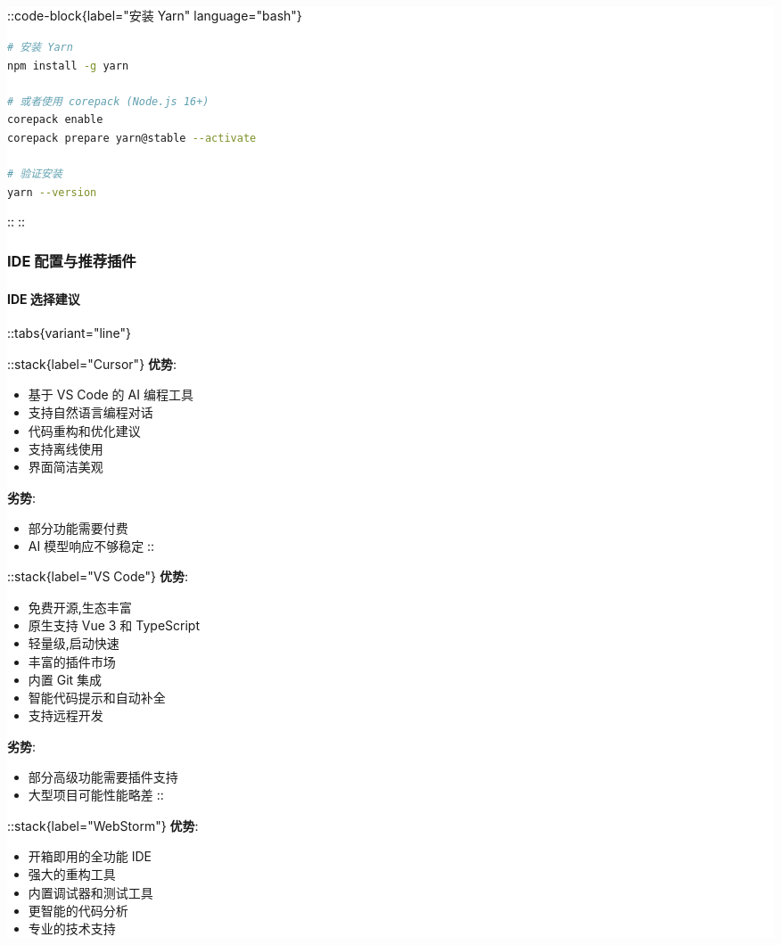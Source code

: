   ::code-block{label="安装 Yarn" language="bash"}
  ```bash
  # 安装 Yarn
  npm install -g yarn

  # 或者使用 corepack (Node.js 16+)
  corepack enable
  corepack prepare yarn@stable --activate

  # 验证安装
  yarn --version
  ```
  ::
::

### IDE 配置与推荐插件

#### IDE 选择建议

::tabs{variant="line"}

  ::stack{label="Cursor"}
  **优势**:
  - 基于 VS Code 的 AI 编程工具
  - 支持自然语言编程对话
  - 代码重构和优化建议
  - 支持离线使用
  - 界面简洁美观
  
  **劣势**:
  - 部分功能需要付费
  - AI 模型响应不够稳定
  ::

  ::stack{label="VS Code"}
  **优势**:
  - 免费开源,生态丰富
  - 原生支持 Vue 3 和 TypeScript
  - 轻量级,启动快速
  - 丰富的插件市场
  - 内置 Git 集成
  - 智能代码提示和自动补全
  - 支持远程开发
  
  **劣势**:
  - 部分高级功能需要插件支持
  - 大型项目可能性能略差
  ::

  ::stack{label="WebStorm"}
  **优势**:
  - 开箱即用的全功能 IDE
  - 强大的重构工具
  - 内置调试器和测试工具
  - 更智能的代码分析
  - 专业的技术支持
  